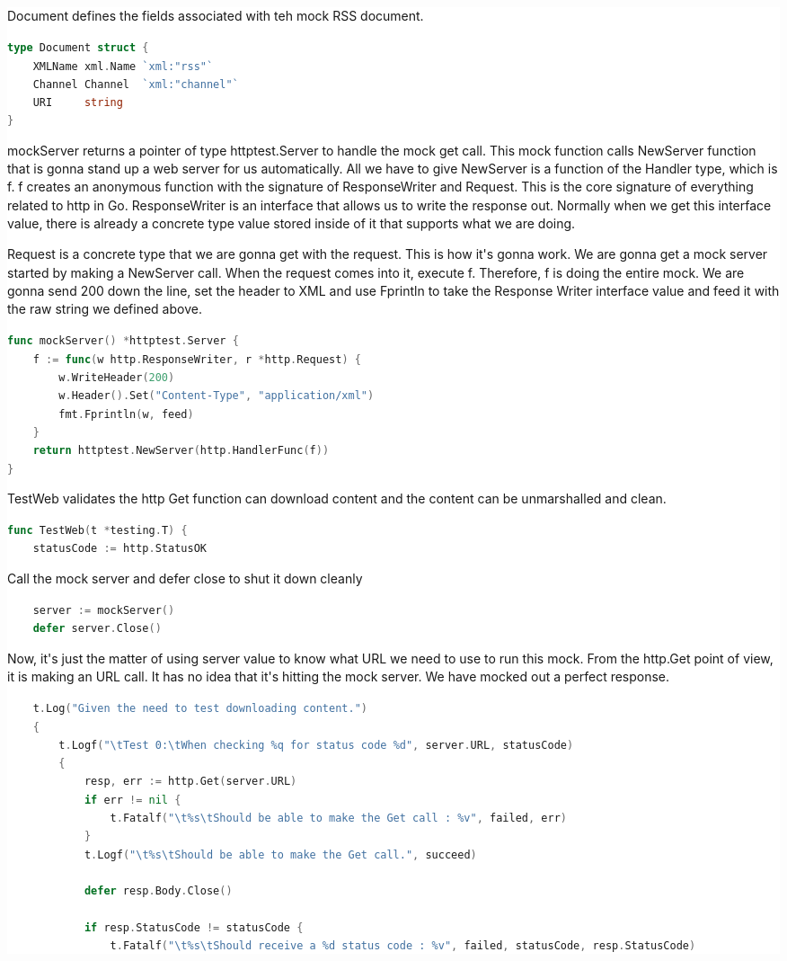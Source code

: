 Document defines the fields associated with teh mock RSS document.

```go
type Document struct {
    XMLName xml.Name `xml:"rss"`
    Channel Channel  `xml:"channel"`
    URI     string
}
```

mockServer returns a pointer of type httptest.Server to handle the mock get call. This mock function calls NewServer function that is gonna stand up a web server for us automatically. All we have to give NewServer is a function of the Handler type, which is f. f creates an anonymous function with the signature of ResponseWriter and Request. This is the core signature of everything related to http in Go. ResponseWriter is an interface that allows us to write the response out. Normally when we get this interface value, there is already a concrete type value stored inside of it that supports what we are doing.

Request is a concrete type that we are gonna get with the request. This is how it's gonna work. We are gonna get a mock server started by making a NewServer call. When the request comes into it, execute f. Therefore, f is doing the entire mock. We are gonna send 200 down the line, set the header to XML and use Fprintln to take the Response Writer interface value and feed it with the raw string we defined above.

```go
func mockServer() *httptest.Server {
    f := func(w http.ResponseWriter, r *http.Request) {
        w.WriteHeader(200)
        w.Header().Set("Content-Type", "application/xml")
        fmt.Fprintln(w, feed)
    }
    return httptest.NewServer(http.HandlerFunc(f))
}
```

TestWeb validates the http Get function can download content and the content can be unmarshalled and clean.

```go
func TestWeb(t *testing.T) {
    statusCode := http.StatusOK
```

Call the mock server and defer close to shut it down cleanly

```go
    server := mockServer()
    defer server.Close()
```

Now, it's just the matter of using server value to know what URL we need to use to run this mock. From the http.Get point of view, it is making an URL call. It has no idea that it's hitting the mock server. We have mocked out a perfect response.

```go
    t.Log("Given the need to test downloading content.")
    {
        t.Logf("\tTest 0:\tWhen checking %q for status code %d", server.URL, statusCode)
        {
            resp, err := http.Get(server.URL)
            if err != nil {
                t.Fatalf("\t%s\tShould be able to make the Get call : %v", failed, err)
            }
            t.Logf("\t%s\tShould be able to make the Get call.", succeed)

            defer resp.Body.Close()

            if resp.StatusCode != statusCode {
                t.Fatalf("\t%s\tShould receive a %d status code : %v", failed, statusCode, resp.StatusCode)
```